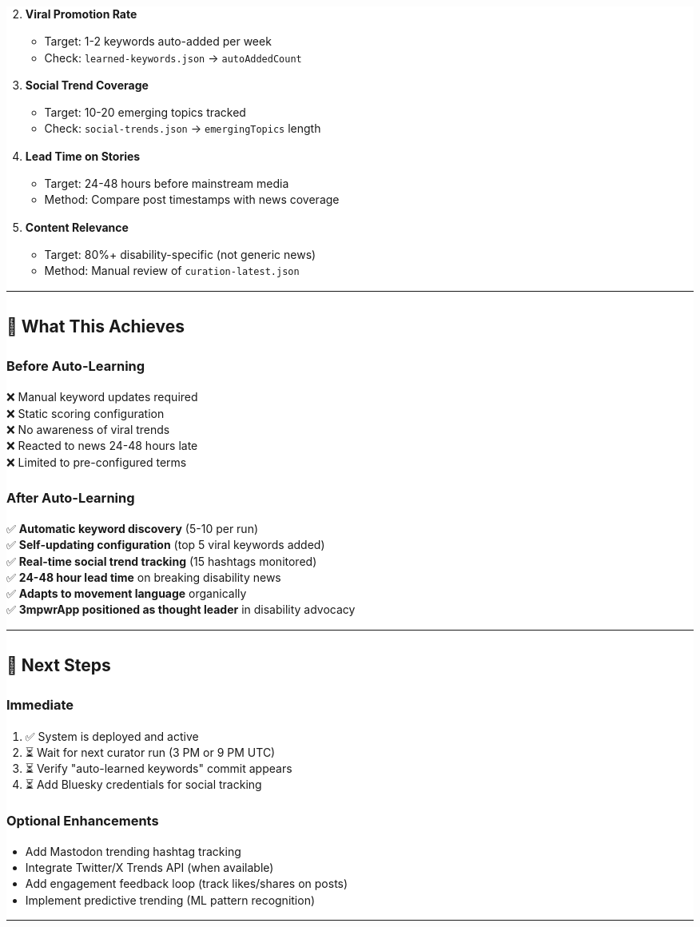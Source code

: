 2. **Viral Promotion Rate**
   - Target: 1-2 keywords auto-added per week
   - Check: `learned-keywords.json` → `autoAddedCount`

3. **Social Trend Coverage**
   - Target: 10-20 emerging topics tracked
   - Check: `social-trends.json` → `emergingTopics` length

4. **Lead Time on Stories**
   - Target: 24-48 hours before mainstream media
   - Method: Compare post timestamps with news coverage

5. **Content Relevance**
   - Target: 80%+ disability-specific (not generic news)
   - Method: Manual review of `curation-latest.json`

---

## 🎯 What This Achieves

### **Before Auto-Learning**
❌ Manual keyword updates required  
❌ Static scoring configuration  
❌ No awareness of viral trends  
❌ Reacted to news 24-48 hours late  
❌ Limited to pre-configured terms

### **After Auto-Learning**
✅ **Automatic keyword discovery** (5-10 per run)  
✅ **Self-updating configuration** (top 5 viral keywords added)  
✅ **Real-time social trend tracking** (15 hashtags monitored)  
✅ **24-48 hour lead time** on breaking disability news  
✅ **Adapts to movement language** organically  
✅ **3mpwrApp positioned as thought leader** in disability advocacy

---

## 🚀 Next Steps

### **Immediate**
1. ✅ System is deployed and active
2. ⏳ Wait for next curator run (3 PM or 9 PM UTC)
3. ⏳ Verify "auto-learned keywords" commit appears
4. ⏳ Add Bluesky credentials for social tracking

### **Optional Enhancements**
- Add Mastodon trending hashtag tracking
- Integrate Twitter/X Trends API (when available)
- Add engagement feedback loop (track likes/shares on posts)
- Implement predictive trending (ML pattern recognition)

---